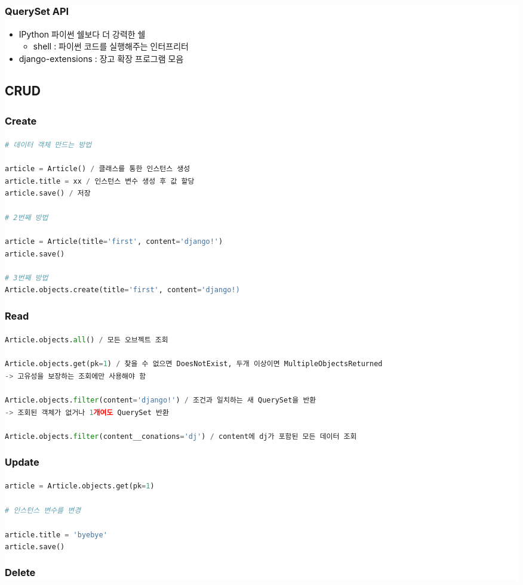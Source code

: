 ### QuerySet API

- IPython 파이썬 쉘보다 더 강력한 쉘
  - shell : 파이썬 코드를 실행해주는 인터프리터
- django-extensions : 장고 확장 프로그램 모음

## CRUD

### Create

```python
# 데이터 객체 만드는 방법

article = Article() / 클래스를 통한 인스턴스 생성
article.title = xx / 인스턴스 변수 생성 후 값 할당
article.save() / 저장

# 2번째 방법

article = Article(title='first', content='django!')
article.save()

# 3번째 방법
Article.objects.create(title='first', content='django!)
```

### Read

```python
Article.objects.all() / 모든 오브젝트 조회

Article.objects.get(pk=1) / 찾을 수 없으면 DoesNotExist, 두개 이상이면 MultipleObjectsReturned
-> 고유성을 보장하는 조회에만 사용해야 함

Article.objects.filter(content='django!') / 조건과 일치하는 새 QuerySet을 반환
-> 조회된 객체가 없거나 1개여도 QuerySet 반환

Article.objects.filter(content__conations='dj') / content에 dj가 포함된 모든 데이터 조회
```

### Update

```python
article = Article.objects.get(pk=1)

# 인스턴스 변수를 변경

article.title = 'byebye'
article.save()
```

### Delete
